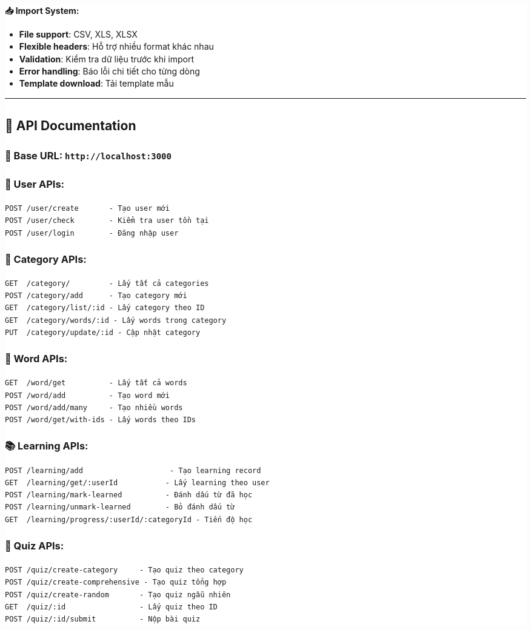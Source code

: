 #### 📥 Import System:
- **File support**: CSV, XLS, XLSX
- **Flexible headers**: Hỗ trợ nhiều format khác nhau
- **Validation**: Kiểm tra dữ liệu trước khi import
- **Error handling**: Báo lỗi chi tiết cho từng dòng
- **Template download**: Tải template mẫu

---

## 📡 API Documentation

### 🔗 Base URL: `http://localhost:3000`

### 👤 User APIs:
```
POST /user/create       - Tạo user mới
POST /user/check        - Kiểm tra user tồn tại
POST /user/login        - Đăng nhập user
```

### 📂 Category APIs:
```
GET  /category/         - Lấy tất cả categories
POST /category/add      - Tạo category mới
GET  /category/list/:id - Lấy category theo ID
GET  /category/words/:id - Lấy words trong category
PUT  /category/update/:id - Cập nhật category
```

### 📝 Word APIs:
```
GET  /word/get          - Lấy tất cả words
POST /word/add          - Tạo word mới
POST /word/add/many     - Tạo nhiều words
POST /word/get/with-ids - Lấy words theo IDs
```

### 📚 Learning APIs:
```
POST /learning/add                    - Tạo learning record
GET  /learning/get/:userId           - Lấy learning theo user
POST /learning/mark-learned          - Đánh dấu từ đã học
POST /learning/unmark-learned        - Bỏ đánh dấu từ
GET  /learning/progress/:userId/:categoryId - Tiến độ học
```

### 🎯 Quiz APIs:
```
POST /quiz/create-category     - Tạo quiz theo category
POST /quiz/create-comprehensive - Tạo quiz tổng hợp
POST /quiz/create-random       - Tạo quiz ngẫu nhiên
GET  /quiz/:id                 - Lấy quiz theo ID
POST /quiz/:id/submit          - Nộp bài quiz
```
